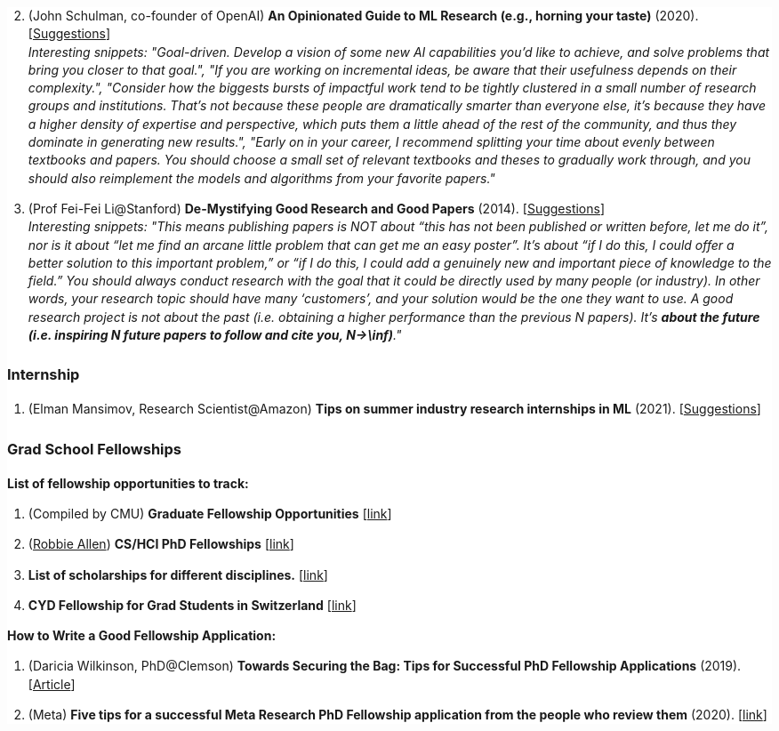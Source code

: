 2. (John Schulman, co-founder of OpenAI) **An Opinionated Guide to ML Research (e.g., horning your taste)** (2020). [[Suggestions](http://joschu.net/blog/opinionated-guide-ml-research.html)]
   <br> _Interesting snippets: "Goal-driven. Develop a vision of some new AI capabilities you’d like to achieve, and solve problems that bring you closer to that goal.", "If you are working on incremental ideas, be aware that their usefulness depends on their complexity.", "Consider how the biggests bursts of impactful work tend to be tightly clustered in a small number of research groups and institutions. That’s not because these people are dramatically smarter than everyone else, it’s because they have a higher density of expertise and perspective, which puts them a little ahead of the rest of the community, and thus they dominate in generating new results.", "Early on in your career, I recommend splitting your time about evenly between textbooks and papers. You should choose a small set of relevant textbooks and theses to gradually work through, and you should also reimplement the models and algorithms from your favorite papers."_

3. (Prof Fei-Fei Li@Stanford) **De-Mystifying Good Research and Good Papers** (2014). [[Suggestions](https://bigaidream.gitbooks.io/tech-blog/content/2014/de-mystifying-good-research.html)]
   <br>_Interesting snippets: "This means publishing papers is NOT about “this has not been published or written before, let me do it”, nor is it about “let me find an arcane little problem that can get me an easy poster”. It’s about “if I do this, I could offer a better solution to this important problem,” or “if I do this, I could add a genuinely new and important piece of knowledge to the field.” You should always conduct research with the goal that it could be directly used by many people (or industry). In other words, your research topic should have many ‘customers’, and your solution would be the one they want to use. A good research project is not about the past (i.e. obtaining a higher performance than the previous N papers). It’s **about the future (i.e. inspiring N future papers to follow and cite you, N->\inf)**."_

### Internship

1. (Elman Mansimov, Research Scientist@Amazon) **Tips on summer industry research internships in ML** (2021). [[Suggestions](https://twitter.com/elmanmansimov/status/1447576218535071747)]

### Grad School Fellowships

**List of fellowship opportunities to track:**

1. (Compiled by CMU) **Graduate Fellowship Opportunities** [[link](https://www.cs.cmu.edu/~gradfellowships/)]

2. ([Robbie Allen](https://medium.com/machine-learning-in-practice/top-12-computer-science-ph-d-fellowships-6da6d5f7225b)) **CS/HCI PhD Fellowships** [[link](https://docs.google.com/spreadsheets/d/1IsPeDlk58izEo-BZTPtx3ALxR5wF6AliAo3SQiA5nF4/edit#gid=0)]

3. **List of scholarships for different disciplines.** [[link](https://docs.google.com/spreadsheets/d/1loSgAn7-XA5BPWNyhJ8exVmVAbL2wPPoDk9D4gVAaXs/edit#gid=0)]

4. **CYD Fellowship for Grad Students in Switzerland** [[link](https://www.epfl.ch/research/services/fund-research/funding-opportunities/fellowship-mobility/cyd-fellowships/)]

**How to Write a Good Fellowship Application:**

1. (Daricia Wilkinson, PhD@Clemson) **Towards Securing the Bag: Tips for Successful PhD Fellowship Applications** (2019). [[Article](https://medium.com/@dariciaw/towards-securing-the-bag-tips-for-successful-phd-fellowship-submissions-2afa26d76d9f)]

2. (Meta) **Five tips for a successful Meta Research PhD Fellowship application from the people who review them** (2020). [[link](https://research.facebook.com/blog/2020/9/five-tips-for-a-successful-facebook-fellowship-application-from-the-people-who-review-them/)]
